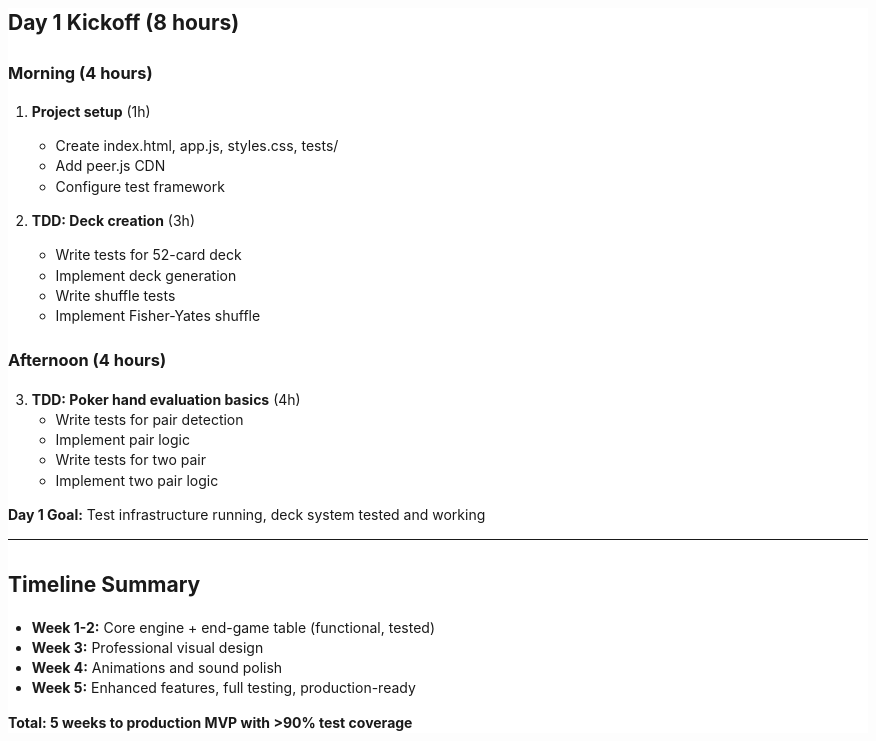 
## Day 1 Kickoff (8 hours)

### Morning (4 hours)
1. **Project setup** (1h)
   - Create index.html, app.js, styles.css, tests/
   - Add peer.js CDN
   - Configure test framework

2. **TDD: Deck creation** (3h)
   - Write tests for 52-card deck
   - Implement deck generation
   - Write shuffle tests
   - Implement Fisher-Yates shuffle

### Afternoon (4 hours)
3. **TDD: Poker hand evaluation basics** (4h)
   - Write tests for pair detection
   - Implement pair logic
   - Write tests for two pair
   - Implement two pair logic

**Day 1 Goal:** Test infrastructure running, deck system tested and working

---

## Timeline Summary

- **Week 1-2:** Core engine + end-game table (functional, tested)
- **Week 3:** Professional visual design
- **Week 4:** Animations and sound polish
- **Week 5:** Enhanced features, full testing, production-ready

**Total: 5 weeks to production MVP with >90% test coverage**
